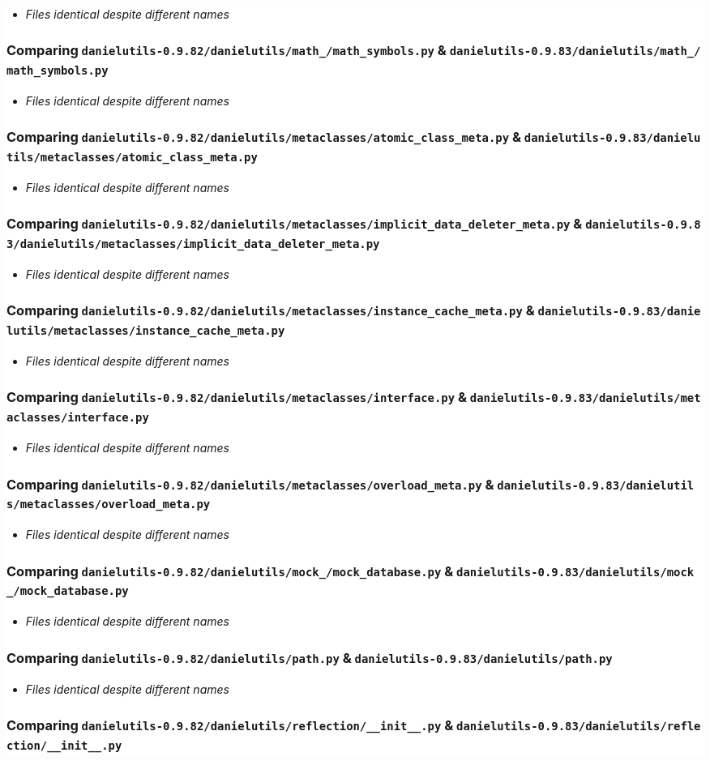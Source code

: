  * *Files identical despite different names*

### Comparing `danielutils-0.9.82/danielutils/math_/math_symbols.py` & `danielutils-0.9.83/danielutils/math_/math_symbols.py`

 * *Files identical despite different names*

### Comparing `danielutils-0.9.82/danielutils/metaclasses/atomic_class_meta.py` & `danielutils-0.9.83/danielutils/metaclasses/atomic_class_meta.py`

 * *Files identical despite different names*

### Comparing `danielutils-0.9.82/danielutils/metaclasses/implicit_data_deleter_meta.py` & `danielutils-0.9.83/danielutils/metaclasses/implicit_data_deleter_meta.py`

 * *Files identical despite different names*

### Comparing `danielutils-0.9.82/danielutils/metaclasses/instance_cache_meta.py` & `danielutils-0.9.83/danielutils/metaclasses/instance_cache_meta.py`

 * *Files identical despite different names*

### Comparing `danielutils-0.9.82/danielutils/metaclasses/interface.py` & `danielutils-0.9.83/danielutils/metaclasses/interface.py`

 * *Files identical despite different names*

### Comparing `danielutils-0.9.82/danielutils/metaclasses/overload_meta.py` & `danielutils-0.9.83/danielutils/metaclasses/overload_meta.py`

 * *Files identical despite different names*

### Comparing `danielutils-0.9.82/danielutils/mock_/mock_database.py` & `danielutils-0.9.83/danielutils/mock_/mock_database.py`

 * *Files identical despite different names*

### Comparing `danielutils-0.9.82/danielutils/path.py` & `danielutils-0.9.83/danielutils/path.py`

 * *Files identical despite different names*

### Comparing `danielutils-0.9.82/danielutils/reflection/__init__.py` & `danielutils-0.9.83/danielutils/reflection/__init__.py`
